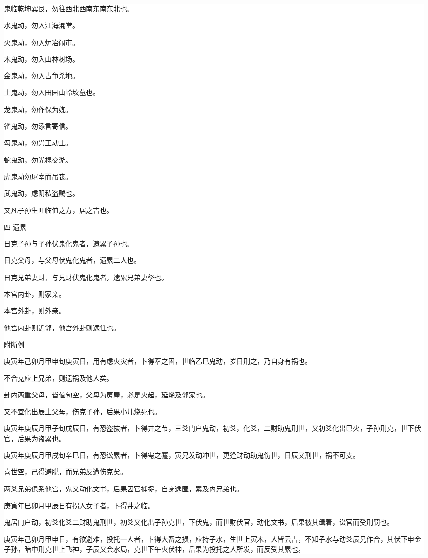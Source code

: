 鬼临乾坤巽艮，勿往西北西南东南东北也。

水鬼动，勿入江海混堂。

火鬼动，勿入炉冶闹市。

木鬼动，勿入山林树场。

金鬼动，勿入占争杀地。

土鬼动，勿入田园山岭坟墓也。

龙鬼动，勿作保为媒。

雀鬼动，勿添言寄信。

勾鬼动，勿兴工动土。

蛇鬼动，勿光棍交游。

虎鬼动勿屠宰而吊丧。

武鬼动，虑阴私盗贼也。

又凡子孙生旺临值之方，居之吉也。

四 遗累

日克子孙与子孙伏鬼化鬼者，遗累子孙也。

日克父母，与父母伏鬼化鬼者，遗累二人也。

日克兄弟妻财，与兄财伏鬼化鬼者，遗累兄弟妻孥也。

本宫内卦，则家亲。

本宫外卦，则外亲。

他宫内卦则近邻，他宫外卦则远住也。

附断例

庚寅年己卯月甲申旬庚寅日，用有虑火灾者，卜得萃之困，世临乙巳鬼动，岁日刑之，乃自身有祸也。

不合克应上兄弟，则遗祸及他人矣。

卦内两重父母，皆值旬空，父母为房屋，必是火起，延烧及邻家也。

又不宜化出辰土父母，伤克子孙，后果小儿烧死也。

庚寅年庚辰月甲子旬戊辰日，有恐盗抜者，卜得井之节，三爻门户鬼动，初爻，化爻，二财助鬼刑世，又初爻化出巳火，子孙刑克，世下伏官，后果为盗累也。

庚寅年庚辰月甲戌旬辛巳日，有恐讼累者，卜得需之蹇，寅兄发动冲世，更逢财动助鬼伤世，日辰又刑世，祸不可支。

喜世空，己得避脱，而兄弟反遭伤克矣。

两爻兄弟俱系他宫，鬼又动化文书，后果因官捕捉，自身逃匿，累及内兄弟也。

庚寅年巳卯月甲辰日有拐人女子者，卜得井之临。

鬼居门户动，初爻化爻二财助鬼刑世，初爻又化出子孙克世，下伏鬼，而世财伏官，动化文书，后果被其缉着，讼官而受刑罚也。

庚寅年己卯月甲申日，有欲避难，投托一人者，卜得大畜之损，应持子水，生世上寅木，人皆云吉，不知子水与动爻辰兄作合，其伏下申金子孙，暗中刑克世上飞神，子辰又会水局，克世下午火伏神，后果为投托之人所发，而反受其累也。
